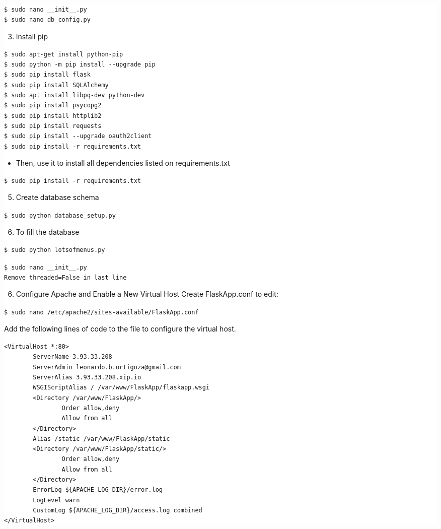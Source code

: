 ```shell
$ sudo nano __init__.py
$ sudo nano db_config.py
```
3. Install pip

```shell
$ sudo apt-get install python-pip
$ sudo python -m pip install --upgrade pip
$ sudo pip install flask
$ sudo pip install SQLAlchemy
$ sudo apt install libpq-dev python-dev
$ sudo pip install psycopg2
$ sudo pip install httplib2
$ sudo pip install requests
$ sudo pip install --upgrade oauth2client 
$ sudo pip install -r requirements.txt
```
- Then, use it to install all dependencies listed on requirements.txt
```
$ sudo pip install -r requirements.txt

```

5. Create database schema
```
$ sudo python database_setup.py
```

6. To fill the database
```
$ sudo python lotsofmenus.py
```
```
$ sudo nano __init__.py
Remove threaded=False in last line
```

6. Configure Apache and Enable a New Virtual Host
Create FlaskApp.conf to edit:
```
$ sudo nano /etc/apache2/sites-available/FlaskApp.conf
```
Add the following lines of code to the file to configure the virtual host.
```
<VirtualHost *:80>
        ServerName 3.93.33.208
        ServerAdmin leonardo.b.ortigoza@gmail.com
        ServerAlias 3.93.33.208.xip.io
        WSGIScriptAlias / /var/www/FlaskApp/flaskapp.wsgi
        <Directory /var/www/FlaskApp/>
                Order allow,deny
                Allow from all
        </Directory>
        Alias /static /var/www/FlaskApp/static
        <Directory /var/www/FlaskApp/static/>
                Order allow,deny
                Allow from all
        </Directory>
        ErrorLog ${APACHE_LOG_DIR}/error.log
        LogLevel warn
        CustomLog ${APACHE_LOG_DIR}/access.log combined
</VirtualHost>

```
